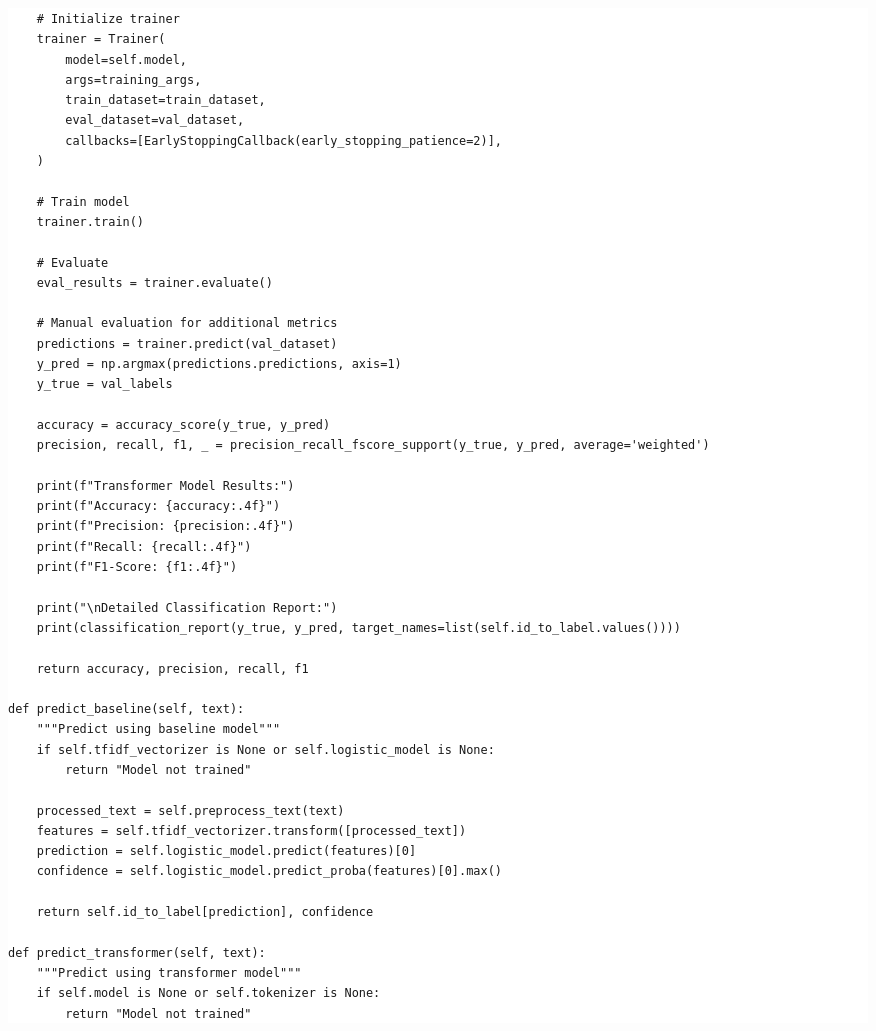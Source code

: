         # Initialize trainer
        trainer = Trainer(
            model=self.model,
            args=training_args,
            train_dataset=train_dataset,
            eval_dataset=val_dataset,
            callbacks=[EarlyStoppingCallback(early_stopping_patience=2)],
        )
        
        # Train model
        trainer.train()
        
        # Evaluate
        eval_results = trainer.evaluate()
        
        # Manual evaluation for additional metrics
        predictions = trainer.predict(val_dataset)
        y_pred = np.argmax(predictions.predictions, axis=1)
        y_true = val_labels
        
        accuracy = accuracy_score(y_true, y_pred)
        precision, recall, f1, _ = precision_recall_fscore_support(y_true, y_pred, average='weighted')
        
        print(f"Transformer Model Results:")
        print(f"Accuracy: {accuracy:.4f}")
        print(f"Precision: {precision:.4f}")
        print(f"Recall: {recall:.4f}")
        print(f"F1-Score: {f1:.4f}")
        
        print("\nDetailed Classification Report:")
        print(classification_report(y_true, y_pred, target_names=list(self.id_to_label.values())))
        
        return accuracy, precision, recall, f1
    
    def predict_baseline(self, text):
        """Predict using baseline model"""
        if self.tfidf_vectorizer is None or self.logistic_model is None:
            return "Model not trained"
        
        processed_text = self.preprocess_text(text)
        features = self.tfidf_vectorizer.transform([processed_text])
        prediction = self.logistic_model.predict(features)[0]
        confidence = self.logistic_model.predict_proba(features)[0].max()
        
        return self.id_to_label[prediction], confidence
    
    def predict_transformer(self, text):
        """Predict using transformer model"""
        if self.model is None or self.tokenizer is None:
            return "Model not trained"
        